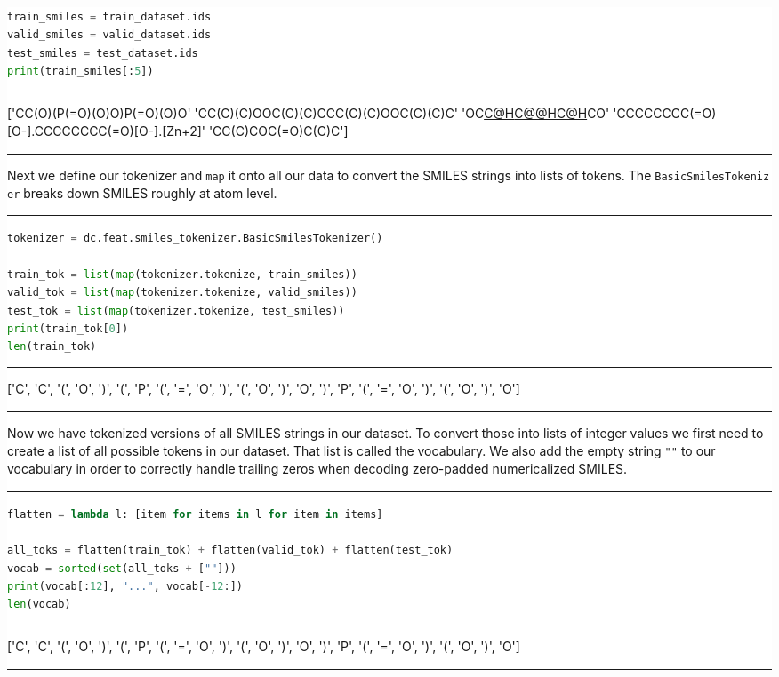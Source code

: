 
```python
train_smiles = train_dataset.ids
valid_smiles = valid_dataset.ids
test_smiles = test_dataset.ids
print(train_smiles[:5])
```

---

['CC(O)(P(=O)(O)O)P(=O)(O)O' 'CC(C)(C)OOC(C)(C)CCC(C)(C)OOC(C)(C)C'
 'OC[C@H](O)[C@@H](O)[C@H](O)CO'
 'CCCCCCCC(=O)[O-].CCCCCCCC(=O)[O-].[Zn+2]' 'CC(C)COC(=O)C(C)C']

---

Next we define our tokenizer and `map` it onto all our data to convert the SMILES strings into lists of tokens. The `BasicSmilesTokenizer` breaks down SMILES roughly at atom level.

---

```python
tokenizer = dc.feat.smiles_tokenizer.BasicSmilesTokenizer()

train_tok = list(map(tokenizer.tokenize, train_smiles))
valid_tok = list(map(tokenizer.tokenize, valid_smiles))
test_tok = list(map(tokenizer.tokenize, test_smiles))
print(train_tok[0])
len(train_tok)
```

---

['C', 'C', '(', 'O', ')', '(', 'P', '(', '=', 'O', ')', '(', 'O', ')', 'O', ')', 'P', '(', '=', 'O', ')', '(', 'O', ')', 'O']

---

Now we have tokenized versions of all SMILES strings in our dataset. To convert those into lists of integer values we first need to create a list of all possible tokens in our dataset. That list is called the vocabulary. We also add the empty string `""` to our vocabulary in order to correctly handle trailing zeros when decoding zero-padded numericalized SMILES.

---

```python
flatten = lambda l: [item for items in l for item in items]

all_toks = flatten(train_tok) + flatten(valid_tok) + flatten(test_tok)
vocab = sorted(set(all_toks + [""]))
print(vocab[:12], "...", vocab[-12:])
len(vocab)
```

---

['C', 'C', '(', 'O', ')', '(', 'P', '(', '=', 'O', ')', '(', 'O', ')', 'O', ')', 'P', '(', '=', 'O', ')', '(', 'O', ')', 'O']

---